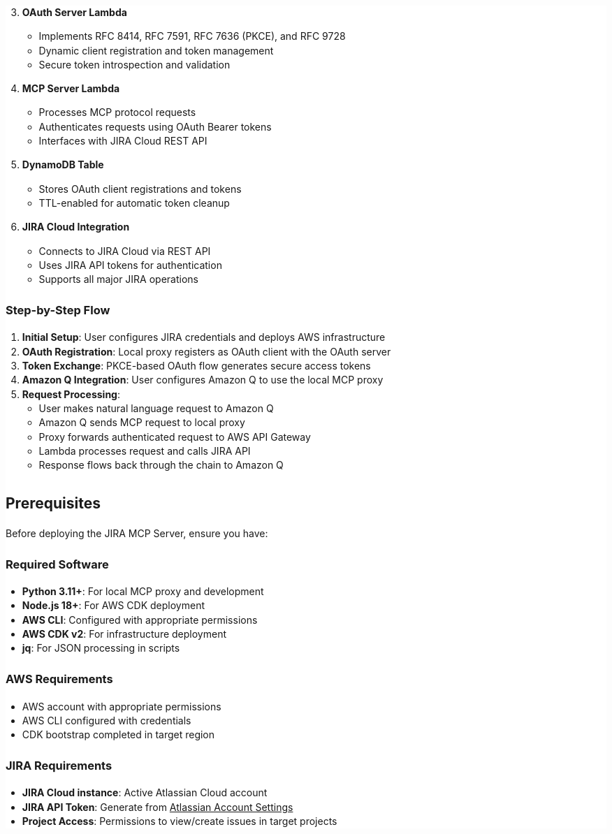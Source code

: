 3. **OAuth Server Lambda**
   - Implements RFC 8414, RFC 7591, RFC 7636 (PKCE), and RFC 9728
   - Dynamic client registration and token management
   - Secure token introspection and validation

4. **MCP Server Lambda**
   - Processes MCP protocol requests
   - Authenticates requests using OAuth Bearer tokens
   - Interfaces with JIRA Cloud REST API

5. **DynamoDB Table**
   - Stores OAuth client registrations and tokens
   - TTL-enabled for automatic token cleanup

6. **JIRA Cloud Integration**
   - Connects to JIRA Cloud via REST API
   - Uses JIRA API tokens for authentication
   - Supports all major JIRA operations

### Step-by-Step Flow

1. **Initial Setup**: User configures JIRA credentials and deploys AWS infrastructure
2. **OAuth Registration**: Local proxy registers as OAuth client with the OAuth server
3. **Token Exchange**: PKCE-based OAuth flow generates secure access tokens
4. **Amazon Q Integration**: User configures Amazon Q to use the local MCP proxy
5. **Request Processing**: 
   - User makes natural language request to Amazon Q
   - Amazon Q sends MCP request to local proxy
   - Proxy forwards authenticated request to AWS API Gateway
   - Lambda processes request and calls JIRA API
   - Response flows back through the chain to Amazon Q

## Prerequisites

Before deploying the JIRA MCP Server, ensure you have:

### Required Software
- **Python 3.11+**: For local MCP proxy and development
- **Node.js 18+**: For AWS CDK deployment
- **AWS CLI**: Configured with appropriate permissions
- **AWS CDK v2**: For infrastructure deployment
- **jq**: For JSON processing in scripts

### AWS Requirements
- AWS account with appropriate permissions
- AWS CLI configured with credentials
- CDK bootstrap completed in target region

### JIRA Requirements
- **JIRA Cloud instance**: Active Atlassian Cloud account
- **JIRA API Token**: Generate from [Atlassian Account Settings](https://id.atlassian.com/manage-profile/security/api-tokens)
- **Project Access**: Permissions to view/create issues in target projects
